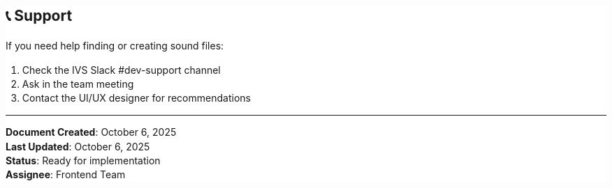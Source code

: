 
## 📞 Support

If you need help finding or creating sound files:
1. Check the IVS Slack #dev-support channel
2. Ask in the team meeting
3. Contact the UI/UX designer for recommendations

---

**Document Created**: October 6, 2025  
**Last Updated**: October 6, 2025  
**Status**: Ready for implementation  
**Assignee**: Frontend Team
